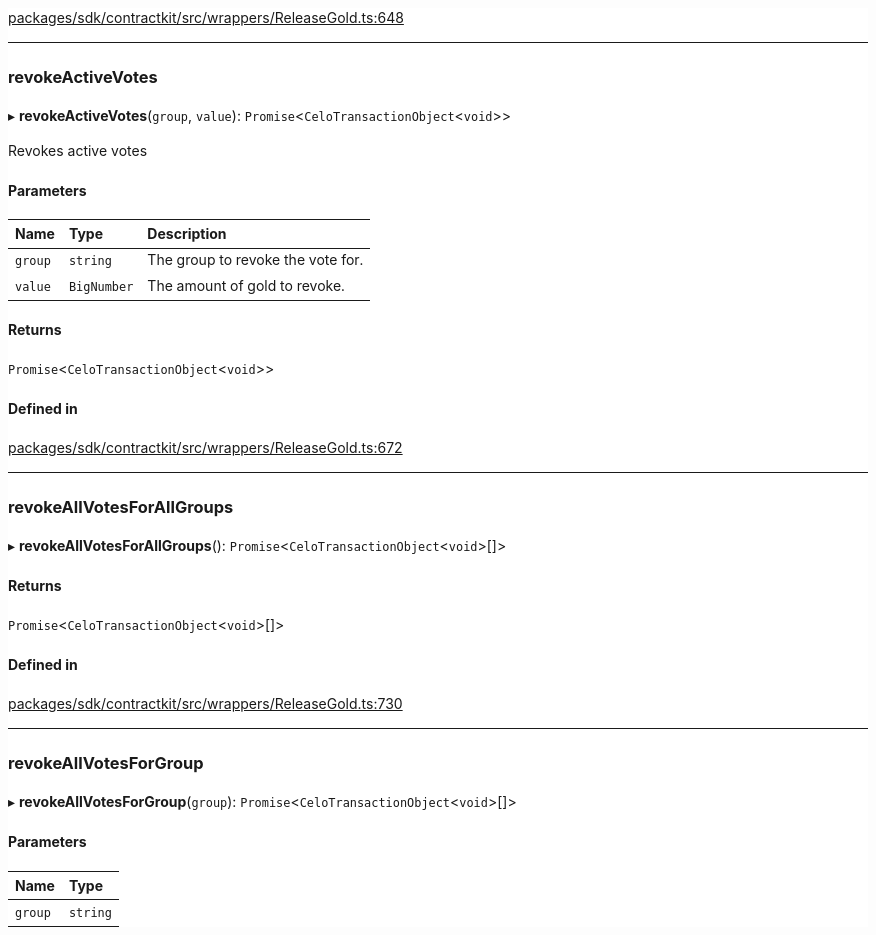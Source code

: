 [packages/sdk/contractkit/src/wrappers/ReleaseGold.ts:648](https://github.com/celo-org/developer-tooling/blob/master/packages/sdk/contractkit/src/wrappers/ReleaseGold.ts#L648)

___

### revokeActiveVotes

▸ **revokeActiveVotes**(`group`, `value`): `Promise`\<`CeloTransactionObject`\<`void`\>\>

Revokes active votes

#### Parameters

| Name | Type | Description |
| :------ | :------ | :------ |
| `group` | `string` | The group to revoke the vote for. |
| `value` | `BigNumber` | The amount of gold to revoke. |

#### Returns

`Promise`\<`CeloTransactionObject`\<`void`\>\>

#### Defined in

[packages/sdk/contractkit/src/wrappers/ReleaseGold.ts:672](https://github.com/celo-org/developer-tooling/blob/master/packages/sdk/contractkit/src/wrappers/ReleaseGold.ts#L672)

___

### revokeAllVotesForAllGroups

▸ **revokeAllVotesForAllGroups**(): `Promise`\<`CeloTransactionObject`\<`void`\>[]\>

#### Returns

`Promise`\<`CeloTransactionObject`\<`void`\>[]\>

#### Defined in

[packages/sdk/contractkit/src/wrappers/ReleaseGold.ts:730](https://github.com/celo-org/developer-tooling/blob/master/packages/sdk/contractkit/src/wrappers/ReleaseGold.ts#L730)

___

### revokeAllVotesForGroup

▸ **revokeAllVotesForGroup**(`group`): `Promise`\<`CeloTransactionObject`\<`void`\>[]\>

#### Parameters

| Name | Type |
| :------ | :------ |
| `group` | `string` |
